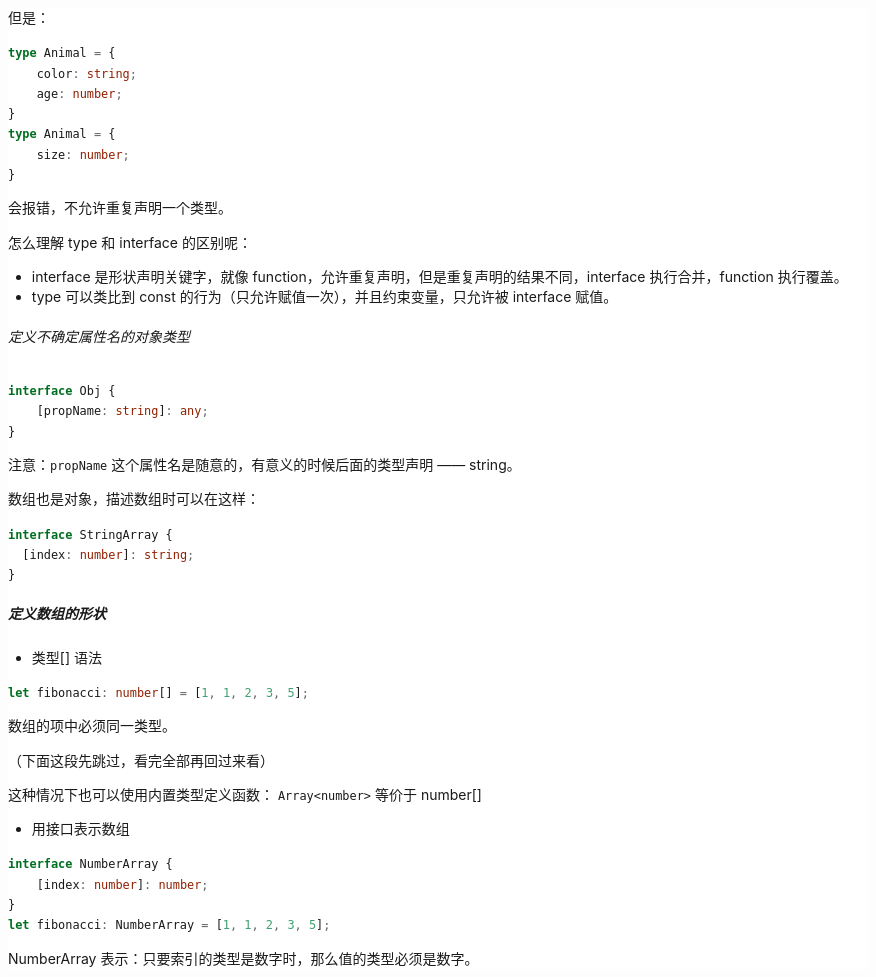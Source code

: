 但是：

```ts
type Animal = {
    color: string;
    age: number;
}
type Animal = {
    size: number;
}
```

会报错，不允许重复声明一个类型。

怎么理解 type 和 interface 的区别呢：

- interface 是形状声明关键字，就像 function，允许重复声明，但是重复声明的结果不同，interface 执行合并，function 执行覆盖。
- type 可以类比到 const 的行为（只允许赋值一次），并且约束变量，只允许被 interface 赋值。

###### 定义不确定属性名的对象类型

```ts
interface Obj {
    [propName: string]: any;
}
```

注意：`propName` 这个属性名是随意的，有意义的时候后面的类型声明 —— string。

数组也是对象，描述数组时可以在这样：

```ts
interface StringArray {
  [index: number]: string;
}
```

##### 定义数组的形状

- 类型[] 语法

```ts
let fibonacci: number[] = [1, 1, 2, 3, 5];
```

数组的项中必须同一类型。

（下面这段先跳过，看完全部再回过来看）

这种情况下也可以使用内置类型定义函数： `Array<number>` 等价于 number[]

- 用接口表示数组

```ts
interface NumberArray {
    [index: number]: number;
}
let fibonacci: NumberArray = [1, 1, 2, 3, 5];
```

NumberArray 表示：只要索引的类型是数字时，那么值的类型必须是数字。
